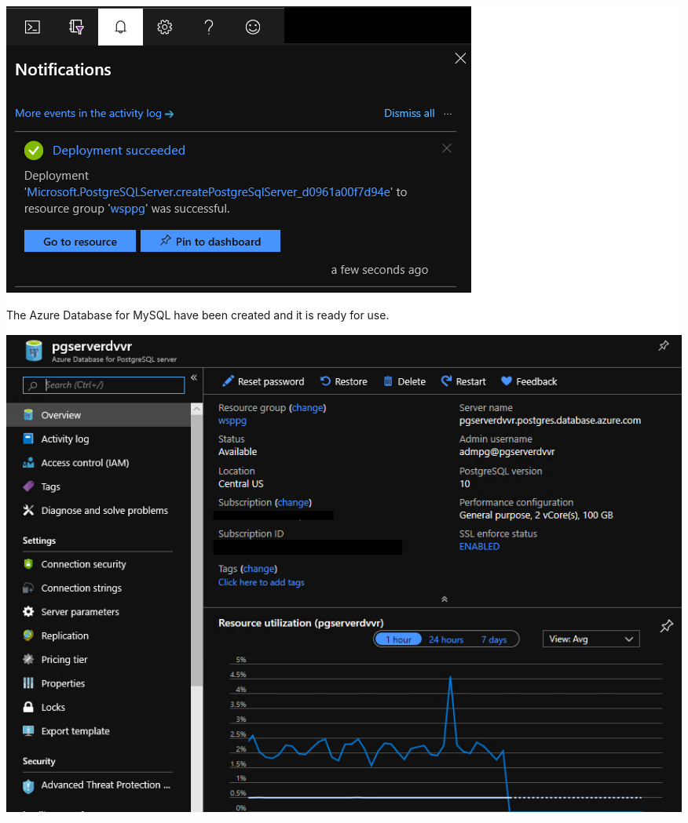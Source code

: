    ![](Media/image0009.png)
    
   The Azure Database for MySQL have been created and it is ready for use.
    
   ![](Media/image0010.png)
